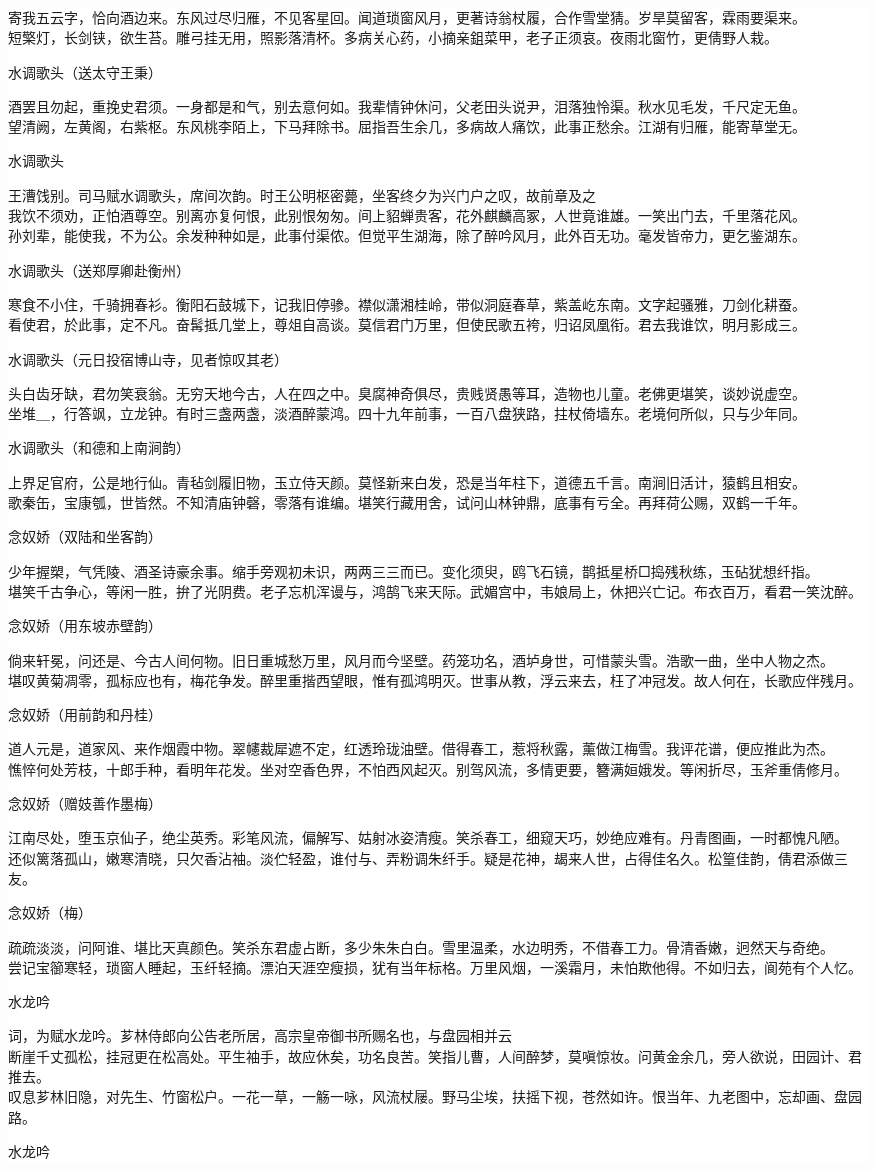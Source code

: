 寄我五云字，恰向酒边来。东风过尽归雁，不见客星回。闻道琐窗风月，更著诗翁杖履，合作雪堂猜。岁旱莫留客，霖雨要渠来。  
短檠灯，长剑铗，欲生苔。雕弓挂无用，照影落清杯。多病关心药，小摘亲鉏菜甲，老子正须哀。夜雨北窗竹，更倩野人栽。  

水调歌头（送太守王秉）  

酒罢且勿起，重挽史君须。一身都是和气，别去意何如。我辈情钟休问，父老田头说尹，泪落独怜渠。秋水见毛发，千尺定无鱼。  
望清阙，左黄阁，右紫枢。东风桃李陌上，下马拜除书。屈指吾生余几，多病故人痛饮，此事正愁余。江湖有归雁，能寄草堂无。  

水调歌头  

王漕饯别。司马赋水调歌头，席间次韵。时王公明枢密薨，坐客终夕为兴门户之叹，故前章及之  
我饮不须劝，正怕酒尊空。别离亦复何恨，此别恨匆匆。间上貂蝉贵客，花外麒麟高冢，人世竟谁雄。一笑出门去，千里落花风。  
孙刘辈，能使我，不为公。余发种种如是，此事付渠侬。但觉平生湖海，除了醉吟风月，此外百无功。毫发皆帝力，更乞鉴湖东。  

水调歌头（送郑厚卿赴衡州）  

寒食不小住，千骑拥春衫。衡阳石鼓城下，记我旧停骖。襟似潇湘桂岭，带似洞庭春草，紫盖屹东南。文字起骚雅，刀剑化耕蚕。  
看使君，於此事，定不凡。奋髯抵几堂上，尊俎自高谈。莫信君门万里，但使民歌五袴，归诏凤凰衔。君去我谁饮，明月影成三。  

水调歌头（元日投宿博山寺，见者惊叹其老）  

头白齿牙缺，君勿笑衰翁。无穷天地今古，人在四之中。臭腐神奇俱尽，贵贱贤愚等耳，造物也儿童。老佛更堪笑，谈妙说虚空。  
坐堆＿，行答飒，立龙钟。有时三盏两盏，淡酒醉蒙鸿。四十九年前事，一百八盘狭路，拄杖倚墙东。老境何所似，只与少年同。  

水调歌头（和德和上南涧韵）  

上界足官府，公是地行仙。青毡剑履旧物，玉立侍天颜。莫怪新来白发，恐是当年柱下，道德五千言。南涧旧活计，猿鹤且相安。  
歌秦缶，宝康瓠，世皆然。不知清庙钟磬，零落有谁编。堪笑行藏用舍，试问山林钟鼎，底事有亏全。再拜荷公赐，双鹤一千年。  

念奴娇（双陆和坐客韵）  

少年握槊，气凭陵、酒圣诗豪余事。缩手旁观初未识，两两三三而已。变化须臾，鸥飞石镜，鹊抵星桥□捣残秋练，玉砧犹想纤指。  
堪笑千古争心，等闲一胜，拚了光阴费。老子忘机浑谩与，鸿鹄飞来天际。武媚宫中，韦娘局上，休把兴亡记。布衣百万，看君一笑沈醉。  

念奴娇（用东坡赤壁韵）  

倘来轩冕，问还是、今古人间何物。旧日重城愁万里，风月而今坚壁。药笼功名，酒垆身世，可惜蒙头雪。浩歌一曲，坐中人物之杰。  
堪叹黄菊凋零，孤标应也有，梅花争发。醉里重揩西望眼，惟有孤鸿明灭。世事从教，浮云来去，枉了冲冠发。故人何在，长歌应伴残月。  

念奴娇（用前韵和丹桂）  

道人元是，道家风、来作烟霞中物。翠幰裁犀遮不定，红透玲珑油壁。借得春工，惹将秋露，薰做江梅雪。我评花谱，便应推此为杰。  
憔悴何处芳枝，十郎手种，看明年花发。坐对空香色界，不怕西风起灭。别驾风流，多情更要，簪满姮娥发。等闲折尽，玉斧重倩修月。  

念奴娇（赠妓善作墨梅）  

江南尽处，堕玉京仙子，绝尘英秀。彩笔风流，偏解写、姑射冰姿清瘦。笑杀春工，细窥天巧，妙绝应难有。丹青图画，一时都愧凡陋。  
还似篱落孤山，嫩寒清晓，只欠香沾袖。淡伫轻盈，谁付与、弄粉调朱纤手。疑是花神，朅来人世，占得佳名久。松篁佳韵，倩君添做三友。  

念奴娇（梅）  

疏疏淡淡，问阿谁、堪比天真颜色。笑杀东君虚占断，多少朱朱白白。雪里温柔，水边明秀，不借春工力。骨清香嫩，迥然天与奇绝。  
尝记宝篽寒轻，琐窗人睡起，玉纤轻摘。漂泊天涯空瘦损，犹有当年标格。万里风烟，一溪霜月，未怕欺他得。不如归去，阆苑有个人忆。  

水龙吟  

词，为赋水龙吟。芗林侍郎向公告老所居，高宗皇帝御书所赐名也，与盘园相并云  
断崖千丈孤松，挂冠更在松高处。平生袖手，故应休矣，功名良苦。笑指儿曹，人间醉梦，莫嗔惊妆。问黄金余几，旁人欲说，田园计、君推去。  
叹息芗林旧隐，对先生、竹窗松户。一花一草，一觞一咏，风流杖屦。野马尘埃，扶摇下视，苍然如许。恨当年、九老图中，忘却画、盘园路。  

水龙吟  
